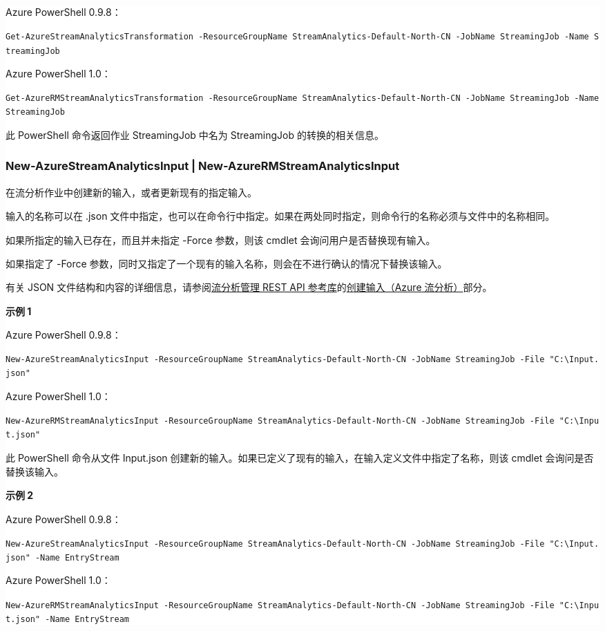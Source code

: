 Azure PowerShell 0.9.8：

```
Get-AzureStreamAnalyticsTransformation -ResourceGroupName StreamAnalytics-Default-North-CN -JobName StreamingJob -Name StreamingJob
```

Azure PowerShell 1.0：

```
Get-AzureRMStreamAnalyticsTransformation -ResourceGroupName StreamAnalytics-Default-North-CN -JobName StreamingJob -Name StreamingJob
```

此 PowerShell 命令返回作业 StreamingJob 中名为 StreamingJob 的转换的相关信息。

### New-AzureStreamAnalyticsInput | New-AzureRMStreamAnalyticsInput
在流分析作业中创建新的输入，或者更新现有的指定输入。

输入的名称可以在 .json 文件中指定，也可以在命令行中指定。如果在两处同时指定，则命令行的名称必须与文件中的名称相同。

如果所指定的输入已存在，而且并未指定 -Force 参数，则该 cmdlet 会询问用户是否替换现有输入。

如果指定了 -Force 参数，同时又指定了一个现有的输入名称，则会在不进行确认的情况下替换该输入。

有关 JSON 文件结构和内容的详细信息，请参阅[流分析管理 REST API 参考库][stream.analytics.rest.api.reference]的[创建输入（Azure 流分析）][msdn-rest-api-create-stream-analytics-input]部分。

**示例 1**

Azure PowerShell 0.9.8：

```
New-AzureStreamAnalyticsInput -ResourceGroupName StreamAnalytics-Default-North-CN -JobName StreamingJob -File "C:\Input.json" 
```

Azure PowerShell 1.0：

```
New-AzureRMStreamAnalyticsInput -ResourceGroupName StreamAnalytics-Default-North-CN -JobName StreamingJob -File "C:\Input.json" 
```

此 PowerShell 命令从文件 Input.json 创建新的输入。如果已定义了现有的输入，在输入定义文件中指定了名称，则该 cmdlet 会询问是否替换该输入。

**示例 2**

Azure PowerShell 0.9.8：

```
New-AzureStreamAnalyticsInput -ResourceGroupName StreamAnalytics-Default-North-CN -JobName StreamingJob -File "C:\Input.json" -Name EntryStream
```

Azure PowerShell 1.0：

```
New-AzureRMStreamAnalyticsInput -ResourceGroupName StreamAnalytics-Default-North-CN -JobName StreamingJob -File "C:\Input.json" -Name EntryStream
```


[msdn-switch-azuremode]: http://msdn.microsoft.com/zh-cn/library/dn722470.aspx
[powershell-install]: ../powershell-install-configure.md
[msdn-rest-api-create-stream-analytics-job]: https://msdn.microsoft.com/zh-cn/library/dn834994.aspx
[msdn-rest-api-create-stream-analytics-input]: https://msdn.microsoft.com/zh-cn/library/dn835010.aspx
[msdn-rest-api-create-stream-analytics-output]: https://msdn.microsoft.com/zh-cn/library/dn835015.aspx
[msdn-rest-api-create-stream-analytics-transformation]: https://msdn.microsoft.com/zh-cn/library/dn835007.aspx
[stream.analytics.introduction]: ./stream-analytics-introduction.md
[stream.analytics.get.started]: ./stream-analytics-get-started.md
[stream.analytics.developer.guide]: /documentation/articles/stream-analytics-developer-guide/
[stream.analytics.scale.jobs]: ./stream-analytics-scale-jobs.md
[stream.analytics.query.language.reference]: http://go.microsoft.com/fwlink/?LinkID=513299
[stream.analytics.rest.api.reference]: http://go.microsoft.com/fwlink/?LinkId=517301